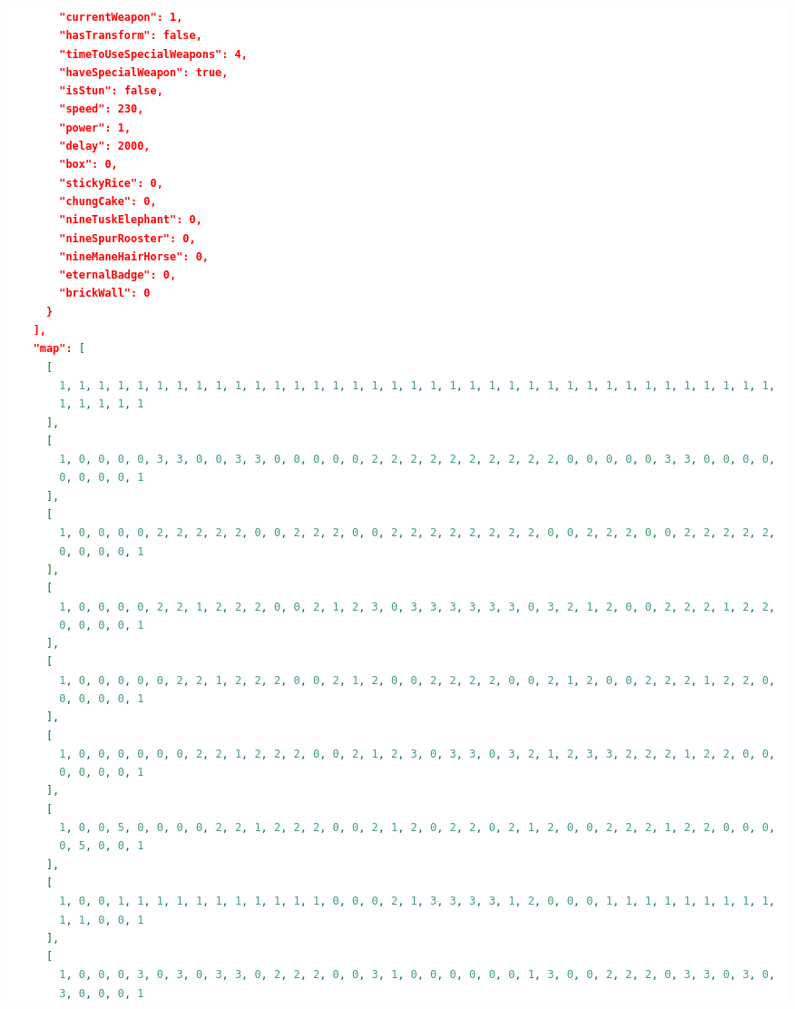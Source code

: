```json
        "currentWeapon": 1,
        "hasTransform": false,
        "timeToUseSpecialWeapons": 4,
        "haveSpecialWeapon": true,
        "isStun": false,
        "speed": 230,
        "power": 1,
        "delay": 2000,
        "box": 0,
        "stickyRice": 0,
        "chungCake": 0,
        "nineTuskElephant": 0,
        "nineSpurRooster": 0,
        "nineManeHairHorse": 0,
        "eternalBadge": 0,
        "brickWall": 0
      }
    ],
    "map": [
      [
        1, 1, 1, 1, 1, 1, 1, 1, 1, 1, 1, 1, 1, 1, 1, 1, 1, 1, 1, 1, 1, 1, 1, 1, 1, 1, 1, 1, 1, 1, 1, 1, 1, 1, 1, 1, 1,
        1, 1, 1, 1, 1
      ],
      [
        1, 0, 0, 0, 0, 3, 3, 0, 0, 3, 3, 0, 0, 0, 0, 0, 2, 2, 2, 2, 2, 2, 2, 2, 2, 2, 0, 0, 0, 0, 0, 3, 3, 0, 0, 0, 0,
        0, 0, 0, 0, 1
      ],
      [
        1, 0, 0, 0, 0, 2, 2, 2, 2, 2, 0, 0, 2, 2, 2, 0, 0, 2, 2, 2, 2, 2, 2, 2, 2, 0, 0, 2, 2, 2, 0, 0, 2, 2, 2, 2, 2,
        0, 0, 0, 0, 1
      ],
      [
        1, 0, 0, 0, 0, 2, 2, 1, 2, 2, 2, 0, 0, 2, 1, 2, 3, 0, 3, 3, 3, 3, 3, 3, 0, 3, 2, 1, 2, 0, 0, 2, 2, 2, 1, 2, 2,
        0, 0, 0, 0, 1
      ],
      [
        1, 0, 0, 0, 0, 0, 2, 2, 1, 2, 2, 2, 0, 0, 2, 1, 2, 0, 0, 2, 2, 2, 2, 0, 0, 2, 1, 2, 0, 0, 2, 2, 2, 1, 2, 2, 0,
        0, 0, 0, 0, 1
      ],
      [
        1, 0, 0, 0, 0, 0, 0, 2, 2, 1, 2, 2, 2, 0, 0, 2, 1, 2, 3, 0, 3, 3, 0, 3, 2, 1, 2, 3, 3, 2, 2, 2, 1, 2, 2, 0, 0,
        0, 0, 0, 0, 1
      ],
      [
        1, 0, 0, 5, 0, 0, 0, 0, 2, 2, 1, 2, 2, 2, 0, 0, 2, 1, 2, 0, 2, 2, 0, 2, 1, 2, 0, 0, 2, 2, 2, 1, 2, 2, 0, 0, 0,
        0, 5, 0, 0, 1
      ],
      [
        1, 0, 0, 1, 1, 1, 1, 1, 1, 1, 1, 1, 1, 1, 0, 0, 0, 2, 1, 3, 3, 3, 3, 1, 2, 0, 0, 0, 1, 1, 1, 1, 1, 1, 1, 1, 1,
        1, 1, 0, 0, 1
      ],
      [
        1, 0, 0, 0, 3, 0, 3, 0, 3, 3, 0, 2, 2, 2, 0, 0, 3, 1, 0, 0, 0, 0, 0, 0, 1, 3, 0, 0, 2, 2, 2, 0, 3, 3, 0, 3, 0,
        3, 0, 0, 0, 1
```